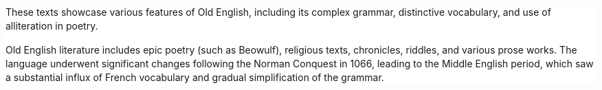 These texts showcase various features of Old English, including its complex grammar, distinctive vocabulary, and use of alliteration in poetry.

Old English literature includes epic poetry (such as Beowulf), religious texts, chronicles, riddles, and various prose works. The language underwent significant changes following the Norman Conquest in 1066, leading to the Middle English period, which saw a substantial influx of French vocabulary and gradual simplification of the grammar.